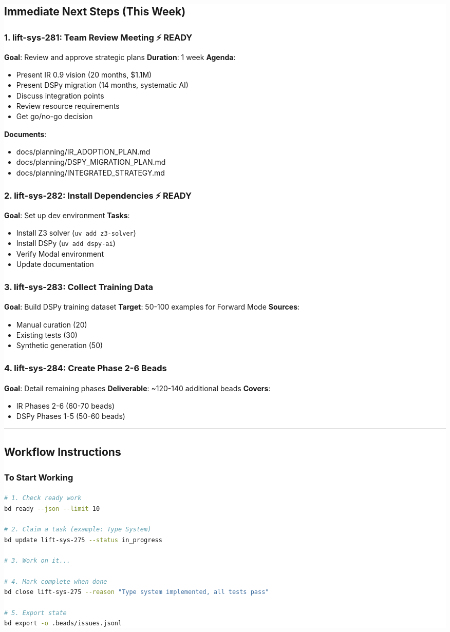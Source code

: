 
## Immediate Next Steps (This Week)

### 1. lift-sys-281: Team Review Meeting ⚡ READY
**Goal**: Review and approve strategic plans
**Duration**: 1 week
**Agenda**:
- Present IR 0.9 vision (20 months, $1.1M)
- Present DSPy migration (14 months, systematic AI)
- Discuss integration points
- Review resource requirements
- Get go/no-go decision

**Documents**:
- docs/planning/IR_ADOPTION_PLAN.md
- docs/planning/DSPY_MIGRATION_PLAN.md
- docs/planning/INTEGRATED_STRATEGY.md

### 2. lift-sys-282: Install Dependencies ⚡ READY
**Goal**: Set up dev environment
**Tasks**:
- Install Z3 solver (`uv add z3-solver`)
- Install DSPy (`uv add dspy-ai`)
- Verify Modal environment
- Update documentation

### 3. lift-sys-283: Collect Training Data
**Goal**: Build DSPy training dataset
**Target**: 50-100 examples for Forward Mode
**Sources**:
- Manual curation (20)
- Existing tests (30)
- Synthetic generation (50)

### 4. lift-sys-284: Create Phase 2-6 Beads
**Goal**: Detail remaining phases
**Deliverable**: ~120-140 additional beads
**Covers**:
- IR Phases 2-6 (60-70 beads)
- DSPy Phases 1-5 (50-60 beads)

---

## Workflow Instructions

### To Start Working

```bash
# 1. Check ready work
bd ready --json --limit 10

# 2. Claim a task (example: Type System)
bd update lift-sys-275 --status in_progress

# 3. Work on it...

# 4. Mark complete when done
bd close lift-sys-275 --reason "Type system implemented, all tests pass"

# 5. Export state
bd export -o .beads/issues.jsonl

```